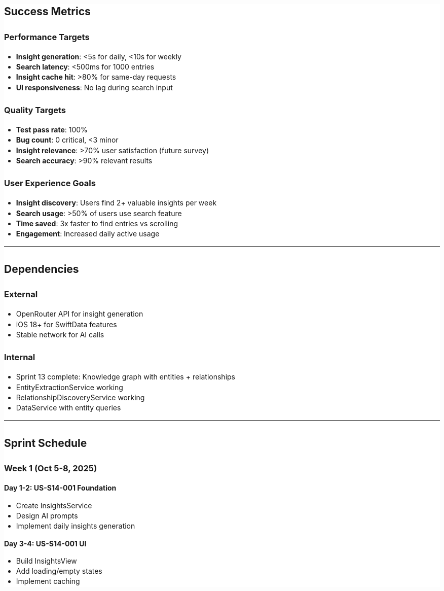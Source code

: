 
## Success Metrics

### Performance Targets
- **Insight generation**: <5s for daily, <10s for weekly
- **Search latency**: <500ms for 1000 entries
- **Insight cache hit**: >80% for same-day requests
- **UI responsiveness**: No lag during search input

### Quality Targets
- **Test pass rate**: 100%
- **Bug count**: 0 critical, <3 minor
- **Insight relevance**: >70% user satisfaction (future survey)
- **Search accuracy**: >90% relevant results

### User Experience Goals
- **Insight discovery**: Users find 2+ valuable insights per week
- **Search usage**: >50% of users use search feature
- **Time saved**: 3x faster to find entries vs scrolling
- **Engagement**: Increased daily active usage

---

## Dependencies

### External
- OpenRouter API for insight generation
- iOS 18+ for SwiftData features
- Stable network for AI calls

### Internal
- Sprint 13 complete: Knowledge graph with entities + relationships
- EntityExtractionService working
- RelationshipDiscoveryService working
- DataService with entity queries

---

## Sprint Schedule

### Week 1 (Oct 5-8, 2025)

**Day 1-2: US-S14-001 Foundation**
- Create InsightsService
- Design AI prompts
- Implement daily insights generation

**Day 3-4: US-S14-001 UI**
- Build InsightsView
- Add loading/empty states
- Implement caching
